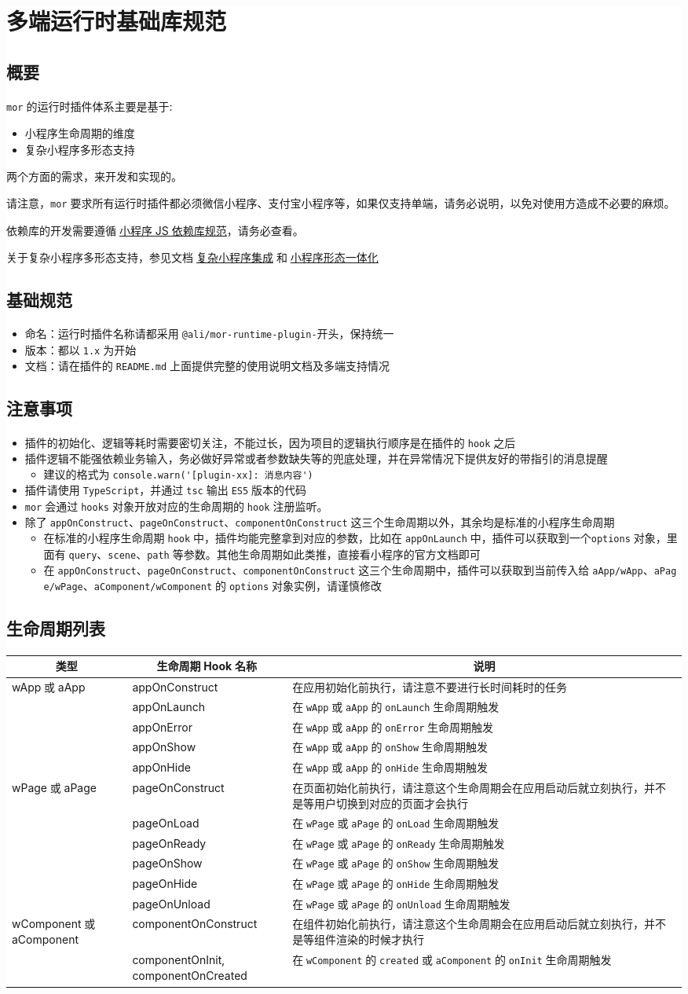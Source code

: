 # 多端运行时基础库规范

## 概要

`mor` 的运行时插件体系主要是基于:

- 小程序生命周期的维度
- 复杂小程序多形态支持

两个方面的需求，来开发和实现的。

请注意，`mor` 要求所有运行时插件都必须微信小程序、支付宝小程序等，如果仅支持单端，请务必说明，以免对使用方造成不必要的麻烦。

依赖库的开发需要遵循 [小程序 JS 依赖库规范](/specifications/js)，请务必查看。

关于复杂小程序多形态支持，参见文档 [复杂小程序集成](/guides/advance/complex-miniprogram-integration.md) 和 [小程序形态一体化](/guides/advance/unity-of-forms.md)

## 基础规范

- 命名：运行时插件名称请都采用 `@ali/mor-runtime-plugin-`开头，保持统一
- 版本：都以 `1.x` 为开始
- 文档：请在插件的 `README.md` 上面提供完整的使用说明文档及多端支持情况

## 注意事项

- 插件的初始化、逻辑等耗时需要密切关注，不能过长，因为项目的逻辑执行顺序是在插件的 `hook` 之后
- 插件逻辑不能强依赖业务输入，务必做好异常或者参数缺失等的兜底处理，并在异常情况下提供友好的带指引的消息提醒
  - 建议的格式为 `console.warn('[plugin-xx]: 消息内容')`
- 插件请使用 `TypeScript`，并通过 `tsc` 输出 `ES5` 版本的代码
- `mor` 会通过 `hooks` 对象开放对应的生命周期的 `hook` 注册监听。
- 除了 `appOnConstruct`、`pageOnConstruct`、`componentOnConstruct` 这三个生命周期以外，其余均是标准的小程序生命周期
  - 在标准的小程序生命周期 `hook` 中，插件均能完整拿到对应的参数，比如在 `appOnLaunch` 中，插件可以获取到一个`options` 对象，里面有 `query`、`scene`、`path` 等参数。其他生命周期如此类推，直接看小程序的官方文档即可
  - 在 `appOnConstruct`、`pageOnConstruct`、`componentOnConstruct` 这三个生命周期中，插件可以获取到当前传入给 `aApp/wApp`、`aPage/wPage`、`aComponent/wComponent` 的 `options` 对象实例，请谨慎修改

## 生命周期列表

| 类型                     | 生命周期 Hook 名称                       | 说明                                                                                                 |
| ------------------------ | ---------------------------------------- | ---------------------------------------------------------------------------------------------------- |
| wApp 或 aApp             | appOnConstruct                           | 在应用初始化前执行，请注意不要进行长时间耗时的任务                                                   |
|                          | appOnLaunch                              | 在 `wApp` 或 `aApp` 的 `onLaunch` 生命周期触发                                                       |
|                          | appOnError                               | 在 `wApp` 或 `aApp` 的 `onError` 生命周期触发                                                        |
|                          | appOnShow                                | 在 `wApp` 或 `aApp` 的 `onShow` 生命周期触发                                                         |
|                          | appOnHide                                | 在 `wApp` 或 `aApp` 的 `onHide` 生命周期触发                                                         |
| wPage 或 aPage           | pageOnConstruct                          | 在页面初始化前执行，请注意这个生命周期会在应用启动后就立刻执行，并不是等用户切换到对应的页面才会执行 |
|                          | pageOnLoad                               | 在 `wPage` 或 `aPage` 的 `onLoad` 生命周期触发                                                       |
|                          | pageOnReady                              | 在 `wPage` 或 `aPage` 的 `onReady` 生命周期触发                                                      |
|                          | pageOnShow                               | 在 `wPage` 或 `aPage` 的 `onShow` 生命周期触发                                                       |
|                          | pageOnHide                               | 在 `wPage` 或 `aPage` 的 `onHide` 生命周期触发                                                       |
|                          | pageOnUnload                             | 在 `wPage` 或 `aPage` 的 `onUnload` 生命周期触发                                                     |
| wComponent 或 aComponent | componentOnConstruct                     | 在组件初始化前执行，请注意这个生命周期会在应用启动后就立刻执行，并不是等组件渲染的时候才执行         |
|                          | componentOnInit, componentOnCreated      | 在 `wComponent` 的 `created` 或 `aComponent` 的 `onInit` 生命周期触发                                |